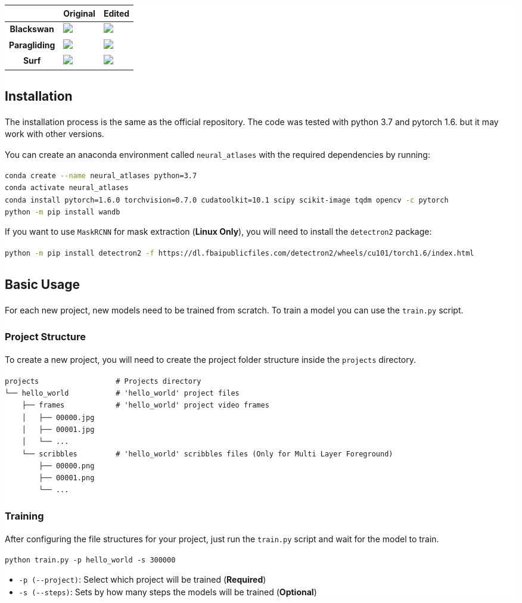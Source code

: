 |                   | Original                                                     | Edited                                                              |
|:-----------------:|--------------------------------------------------------------|---------------------------------------------------------------------|
|   **Blackswan**   | <img src="assets/blackswan/blackswan.gif" width="200"/>     | <img src="assets/blackswan/blackswan_edited.gif" width="200"/>     |
|  **Paragliding**  | <img src="assets/paragliding/paragliding.gif" width="200"/> | <img src="assets/paragliding/paragliding_edited.gif" width="200"/> |
|     **Surf**      | <img src="assets/surf/surf.gif" width="200"/>               | <img src="assets/surf/surf_edited.gif" width="200"/>               |


## Installation
The installation process is the same as the official repository. The code was tested with python 3.7 and pytorch 1.6. but it may work with other versions.

You can create an anaconda environment called ``neural_atlases`` with the required dependencies by running:
```bash
conda create --name neural_atlases python=3.7 
conda activate neural_atlases 
conda install pytorch=1.6.0 torchvision=0.7.0 cudatoolkit=10.1 scipy scikit-image tqdm opencv -c pytorch
python -m pip install wandb
```

If you want to use ``MaskRCNN`` for mask extraction (**Linux Only**), you will need to install the ``detectron2`` package:
````bash
python -m pip install detectron2 -f https://dl.fbaipublicfiles.com/detectron2/wheels/cu101/torch1.6/index.html
````

## Basic Usage
For each new project, new models need to be trained from scratch. To train a model you can use the ``train.py`` script.

### Project Structure
To create a new project, you will need to create the project folder structure inside the ``projects`` directory.
```
projects                  # Projects directory
└── hello_world           # 'hello_world' project files
    ├── frames            # 'hello_world' project video frames
    │   ├── 00000.jpg
    │   ├── 00001.jpg
    │   └── ...
    └── scribbles         # 'hello_world' scribbles files (Only for Multi Layer Foreground)
        ├── 00000.png
        ├── 00001.png
        └── ...
```

### Training
After configuring the file structures for your project, just run the ``train.py`` script and wait for the model to train.
```
python train.py -p hello_world -s 300000
```
- ``-p (--project)``: Select which project will be trained (**Required**)
- ``-s (--steps)``: Sets by how many steps the models will be trained (**Optional**)
